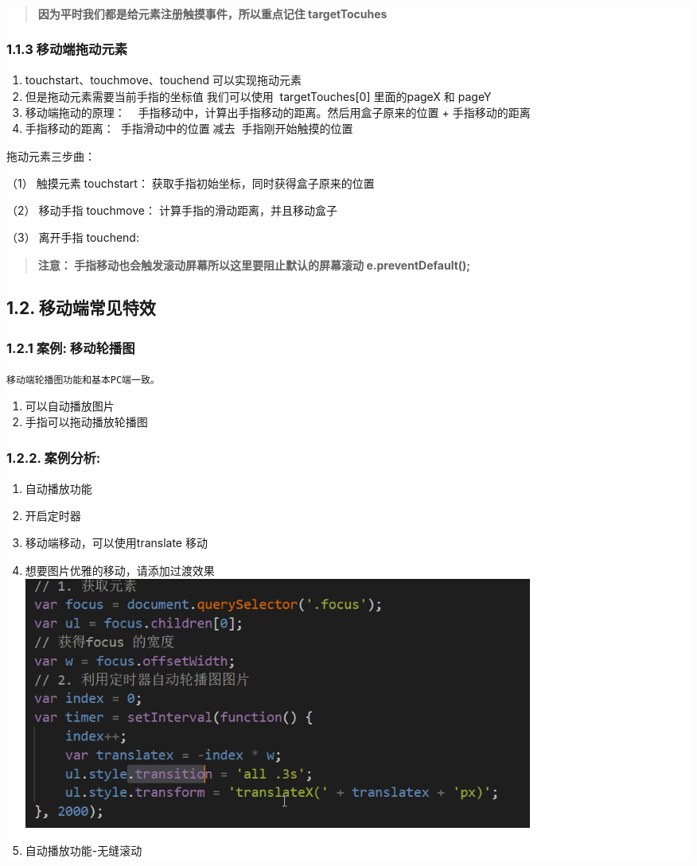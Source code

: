 > **因为平时我们都是给元素注册触摸事件，所以重点记住 targetTocuhes**

### 1.1.3  移动端拖动元素

1.  touchstart、touchmove、touchend 可以实现拖动元素
2.  但是拖动元素需要当前手指的坐标值 我们可以使用  targetTouches[0] 里面的pageX 和 pageY 
3.  移动端拖动的原理：    手指移动中，计算出手指移动的距离。然后用盒子原来的位置 + 手指移动的距离
4.  手指移动的距离：  手指滑动中的位置 减去  手指刚开始触摸的位置

拖动元素三步曲：

（1） 触摸元素 touchstart： 获取手指初始坐标，同时获得盒子原来的位置

（2） 移动手指 touchmove： 计算手指的滑动距离，并且移动盒子

（3） 离开手指 touchend:



> **注意： 手指移动也会触发滚动屏幕所以这里要阻止默认的屏幕滚动 e.preventDefault();**

## 1.2. 移动端常见特效

### 1.2.1 案例: 移动轮播图

`移动端轮播图功能和基本PC端一致。`

1. 可以自动播放图片
2. 手指可以拖动播放轮播图

### 1.2.2. 案例分析:

1. 自动播放功能
2. 开启定时器
3. 移动端移动，可以使用translate 移动
4. 想要图片优雅的移动，请添加过渡效果![1551795152(1)](images\1551795152(1).jpg)


1. 自动播放功能-无缝滚动
